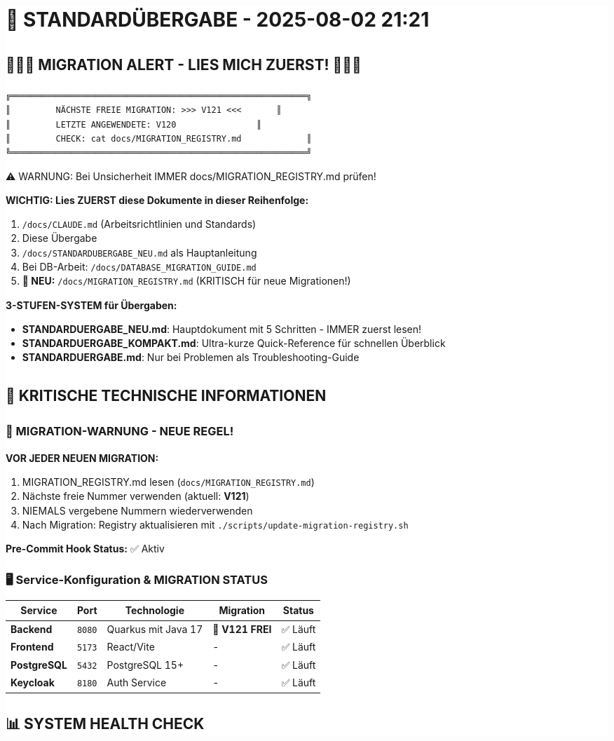 # 🔄 STANDARDÜBERGABE - 2025-08-02 21:21

## 🚨🚨🚨 MIGRATION ALERT - LIES MICH ZUERST! 🚨🚨🚨
```
╔═══════════════════════════════════════════════════════════╗
║         NÄCHSTE FREIE MIGRATION: >>> V121 <<<       ║
║         LETZTE ANGEWENDETE: V120                ║
║         CHECK: cat docs/MIGRATION_REGISTRY.md             ║
╚═══════════════════════════════════════════════════════════╝
```
⚠️  WARNUNG: Bei Unsicherheit IMMER docs/MIGRATION_REGISTRY.md prüfen!

**WICHTIG: Lies ZUERST diese Dokumente in dieser Reihenfolge:**
1. `/docs/CLAUDE.md` (Arbeitsrichtlinien und Standards)
2. Diese Übergabe
3. `/docs/STANDARDUBERGABE_NEU.md` als Hauptanleitung
4. Bei DB-Arbeit: `/docs/DATABASE_MIGRATION_GUIDE.md`
5. **🚨 NEU:** `/docs/MIGRATION_REGISTRY.md` (KRITISCH für neue Migrationen!)

**3-STUFEN-SYSTEM für Übergaben:**
- **STANDARDUERGABE_NEU.md**: Hauptdokument mit 5 Schritten - IMMER zuerst lesen!
- **STANDARDUERGABE_KOMPAKT.md**: Ultra-kurze Quick-Reference für schnellen Überblick
- **STANDARDUERGABE.md**: Nur bei Problemen als Troubleshooting-Guide

## 🚨 KRITISCHE TECHNISCHE INFORMATIONEN

### 🚨 MIGRATION-WARNUNG - NEUE REGEL!
**VOR JEDER NEUEN MIGRATION:**
1. MIGRATION_REGISTRY.md lesen (`docs/MIGRATION_REGISTRY.md`)
2. Nächste freie Nummer verwenden (aktuell: **V121**)
3. NIEMALS vergebene Nummern wiederverwenden
4. Nach Migration: Registry aktualisieren mit `./scripts/update-migration-registry.sh`

**Pre-Commit Hook Status:** ✅ Aktiv

### 🖥️ Service-Konfiguration & MIGRATION STATUS
| Service | Port | Technologie | **Migration** | Status |
|---------|------|-------------|--------------|--------|
| **Backend** | `8080` | Quarkus mit Java 17 | **🚨 V121 FREI** | ✅ Läuft |
| **Frontend** | `5173` | React/Vite | - | ✅ Läuft |
| **PostgreSQL** | `5432` | PostgreSQL 15+ | - | ✅ Läuft |
| **Keycloak** | `8180` | Auth Service | - | ✅ Läuft |



## 📊 SYSTEM HEALTH CHECK
